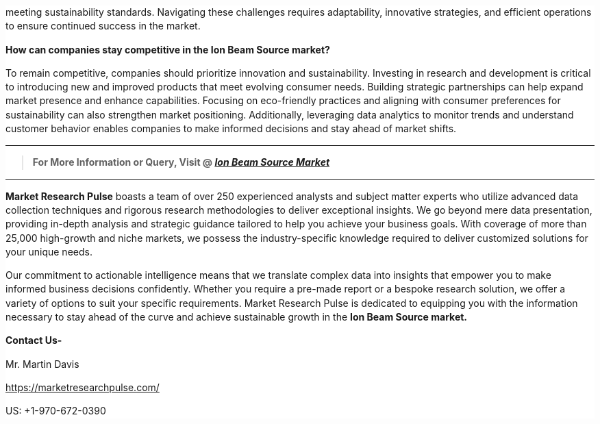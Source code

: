 meeting sustainability standards. Navigating these challenges requires adaptability, innovative strategies, and efficient operations to ensure continued success in the market.</p><p><strong>How can companies stay competitive in the Ion Beam Source market?</strong></p><p>To remain competitive, companies should prioritize innovation and sustainability. Investing in research and development is critical to introducing new and improved products that meet evolving consumer needs. Building strategic partnerships can help expand market presence and enhance capabilities. Focusing on eco-friendly practices and aligning with consumer preferences for sustainability can also strengthen market positioning. Additionally, leveraging data analytics to monitor trends and understand customer behavior enables companies to make informed decisions and stay ahead of market shifts.</p><hr /><blockquote><p><strong>For More Information or Query, Visit @&nbsp;<em><a href="https://marketresearchpulse.com/report/29256/ion-beam-source-market?utm_source=Linkedin&utm_medium=020">Ion Beam Source Market</a></em></strong></p></blockquote><hr /><p><strong>Market Research Pulse</strong> boasts a team of over 250 experienced analysts and subject matter experts who utilize advanced data collection techniques and rigorous research methodologies to deliver exceptional insights. We go beyond mere data presentation, providing in-depth analysis and strategic guidance tailored to help you achieve your business goals. With coverage of more than 25,000 high-growth and niche markets, we possess the industry-specific knowledge required to deliver customized solutions for your unique needs.</p><p>Our commitment to actionable intelligence means that we translate complex data into insights that empower you to make informed business decisions confidently. Whether you require a pre-made report or a bespoke research solution, we offer a variety of options to suit your specific requirements. Market Research Pulse is dedicated to equipping you with the information necessary to stay ahead of the curve and achieve sustainable growth in the <strong>Ion Beam Source market.</strong></p><p><strong>Contact Us-</strong></p><p>Mr. Martin Davis</p><p>https://marketresearchpulse.com/</p><p>US: +1-970-672-0390</p>